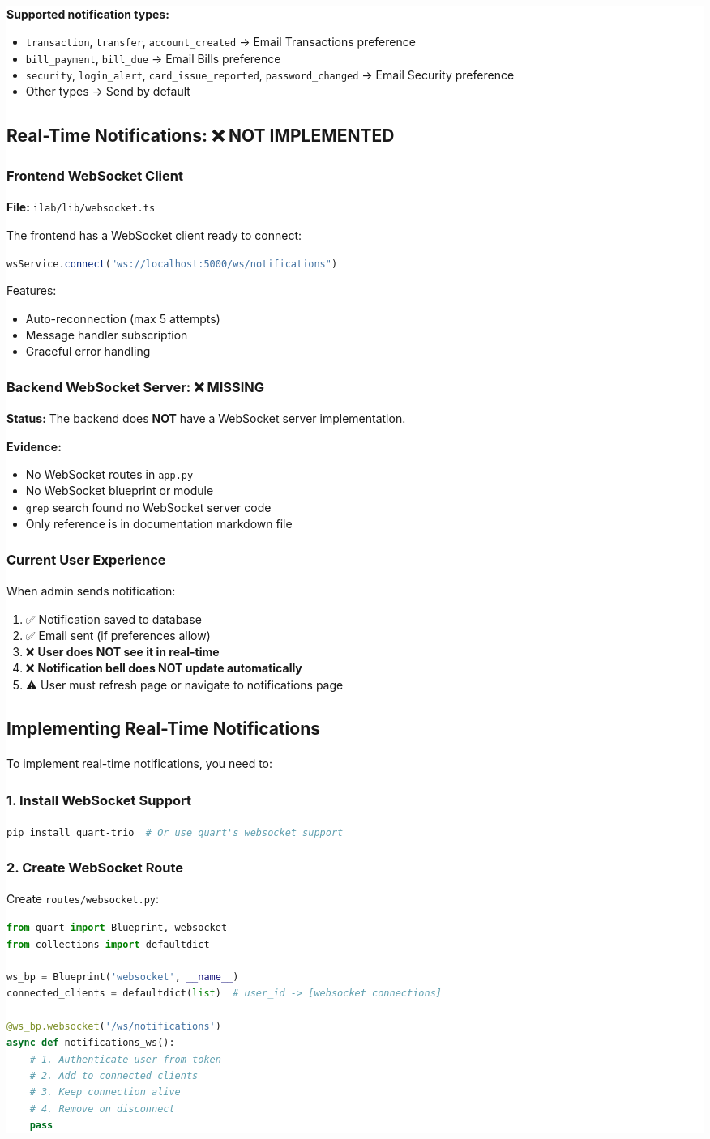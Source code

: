 **Supported notification types:**
- `transaction`, `transfer`, `account_created` → Email Transactions preference
- `bill_payment`, `bill_due` → Email Bills preference
- `security`, `login_alert`, `card_issue_reported`, `password_changed` → Email Security preference
- Other types → Send by default

## Real-Time Notifications: ❌ NOT IMPLEMENTED

### Frontend WebSocket Client
**File:** `ilab/lib/websocket.ts`

The frontend has a WebSocket client ready to connect:
```typescript
wsService.connect("ws://localhost:5000/ws/notifications")
```

Features:
- Auto-reconnection (max 5 attempts)
- Message handler subscription
- Graceful error handling

### Backend WebSocket Server: ❌ MISSING

**Status:** The backend does **NOT** have a WebSocket server implementation.

**Evidence:**
- No WebSocket routes in `app.py`
- No WebSocket blueprint or module
- `grep` search found no WebSocket server code
- Only reference is in documentation markdown file

### Current User Experience

When admin sends notification:
1. ✅ Notification saved to database
2. ✅ Email sent (if preferences allow)
3. ❌ **User does NOT see it in real-time**
4. ❌ **Notification bell does NOT update automatically**
5. ⚠️ User must refresh page or navigate to notifications page

## Implementing Real-Time Notifications

To implement real-time notifications, you need to:

### 1. Install WebSocket Support
```bash
pip install quart-trio  # Or use quart's websocket support
```

### 2. Create WebSocket Route
Create `routes/websocket.py`:
```python
from quart import Blueprint, websocket
from collections import defaultdict

ws_bp = Blueprint('websocket', __name__)
connected_clients = defaultdict(list)  # user_id -> [websocket connections]

@ws_bp.websocket('/ws/notifications')
async def notifications_ws():
    # 1. Authenticate user from token
    # 2. Add to connected_clients
    # 3. Keep connection alive
    # 4. Remove on disconnect
    pass
```